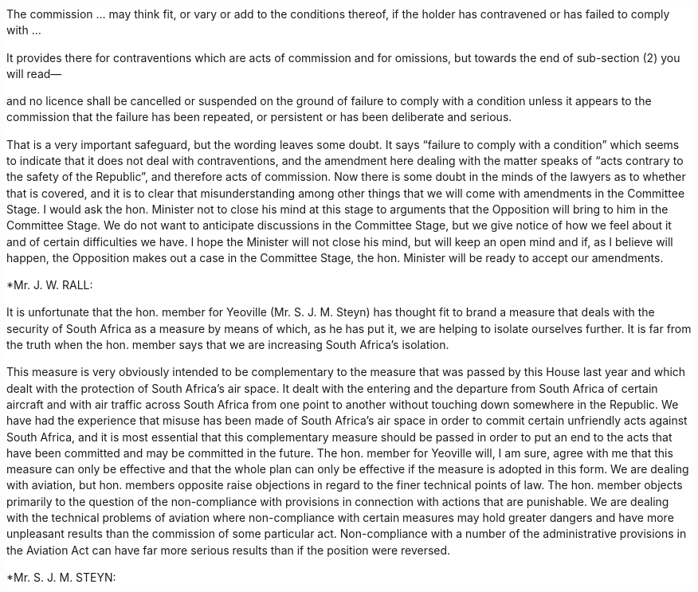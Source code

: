 <block name="quote">The commission &#x2026; may think fit, or vary or add to the conditions thereof, if the holder has contravened or has failed to comply with &#x2026;</block>

<p>It provides there for contraventions which are acts of commission and for omissions, but towards the end of sub-section (2) you will read&#x2014;</p>

<block name="quote">and no licence shall be cancelled or suspended on the ground of failure to comply with a condition unless it appears to the commission that the failure has been repeated, or persistent or has been deliberate and serious.</block>

<p><span class="col_1055-1056" refersTo="page_0542"/>That is a very important safeguard, but the wording leaves some doubt. It says &#x201C;failure to comply with a condition&#x201D; which seems to indicate that it does not deal with contraventions, and the amendment here dealing with the matter speaks of &#x201C;acts contrary to the safety of the Republic&#x201D;, and therefore acts of commission. Now there is some doubt in the minds of the lawyers as to whether that is covered, and it is to clear that misunderstanding among other things that we will come with amendments in the Committee Stage. I would ask the hon. Minister not to close his mind at this stage to arguments that the Opposition will bring to him in the Committee Stage. We do not want to anticipate discussions in the Committee Stage, but we give notice of how we feel about it and of certain difficulties we have. I hope the Minister will not close his mind, but will keep an open mind and if, as I believe will happen, the Opposition makes out a case in the Committee Stage, the hon. Minister will be ready to accept our amendments.</p>

</speech>

<speech by="#rall">

<from>*Mr. <person refersTo="hansard_za">J. W. RALL</person>:</from>

<p>It is unfortunate that the hon. member for Yeoville (Mr. S. J. M. Steyn) has thought fit to brand a measure that deals with the security of South Africa as a measure by means of which, as he has put it, we are helping to isolate ourselves further. It is far from the truth when the hon. member says that we are increasing South Africa&#x2019;s isolation.</p>

<p>This measure is very obviously intended to be complementary to the measure that was passed by this House last year and which dealt with the protection of South Africa&#x2019;s air space. It dealt with the entering and the departure from South Africa of certain aircraft and with air traffic across South Africa from one point to another without touching down somewhere in the Republic. We have had the experience that misuse has been made of South Africa&#x2019;s air space in order to commit certain unfriendly acts against South Africa, and it is most essential that this complementary measure should be passed in order to put an end to the acts that have been committed and may be committed in the future. The hon. member for Yeoville will, I am sure, agree with me that this measure can only be effective and that the whole plan can only be effective if the measure is adopted in this form. We are dealing with aviation, but hon. members opposite raise objections in regard to the finer technical points of law. The hon. member objects primarily to the question of the non-compliance with provisions in connection with actions that are punishable. We are dealing with the technical problems of aviation where non-compliance with certain measures may hold greater dangers and have more unpleasant results than the commission of some particular act. Non-compliance with a number of the administrative provisions in the Aviation Act can have far more serious results than if the position were reversed.</p>

</speech>

<speech by="#steyn">

<from>*Mr. <person refersTo="hansard_za">S. J. M. STEYN</person>:</from>
